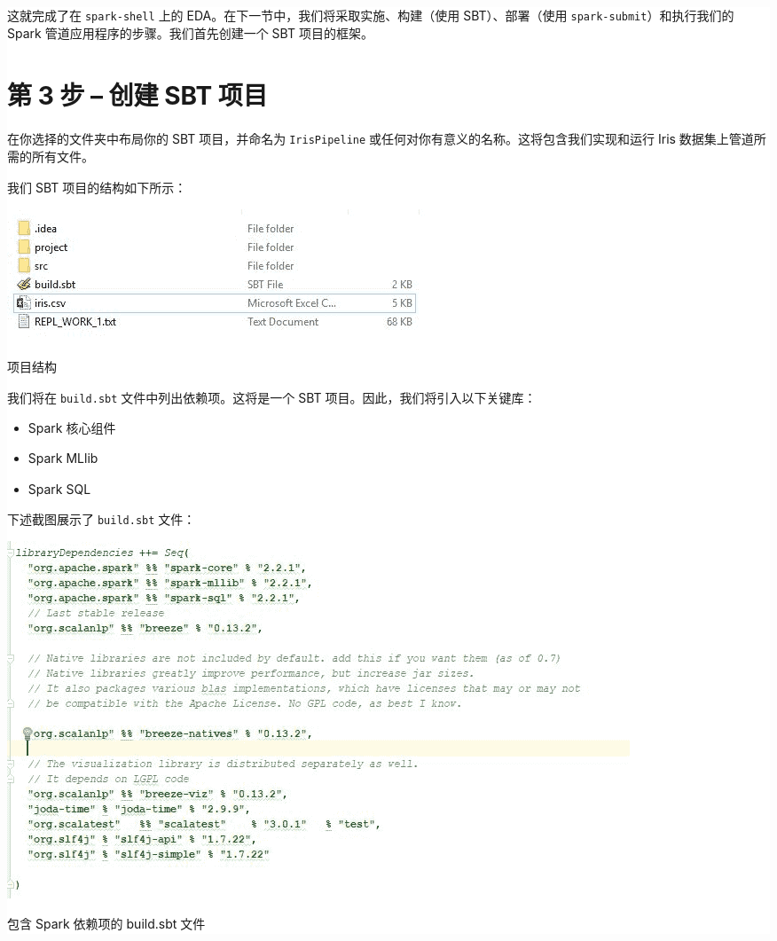 这就完成了在 `spark-shell` 上的 EDA。在下一节中，我们将采取实施、构建（使用 SBT）、部署（使用 `spark-submit`）和执行我们的 Spark 管道应用程序的步骤。我们首先创建一个 SBT 项目的框架。

# 第 3 步 – 创建 SBT 项目

在你选择的文件夹中布局你的 SBT 项目，并命名为 `IrisPipeline` 或任何对你有意义的名称。这将包含我们实现和运行 Iris 数据集上管道所需的所有文件。

我们 SBT 项目的结构如下所示：

![截图](img/ff1f985f-e989-4cd6-944f-9b8fd4a473be.jpg)

项目结构

我们将在 `build.sbt` 文件中列出依赖项。这将是一个 SBT 项目。因此，我们将引入以下关键库：

+   Spark 核心组件

+   Spark MLlib

+   Spark SQL

下述截图展示了 `build.sbt` 文件：

![截图](img/92bebe43-485c-4ddb-98b2-5cff6f2efa44.jpg)

包含 Spark 依赖项的 build.sbt 文件
